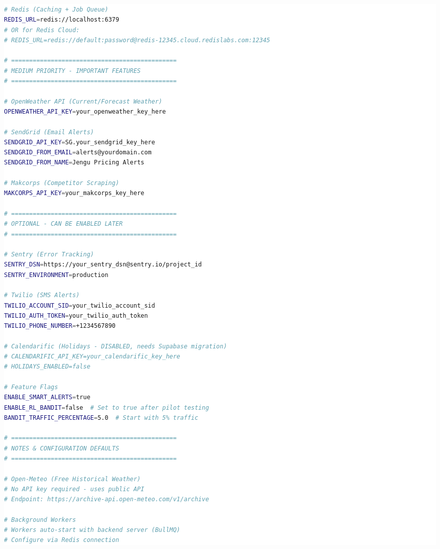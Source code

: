 ```bash
# Redis (Caching + Job Queue)
REDIS_URL=redis://localhost:6379
# OR for Redis Cloud:
# REDIS_URL=redis://default:password@redis-12345.cloud.redislabs.com:12345

# ==============================================
# MEDIUM PRIORITY - IMPORTANT FEATURES
# ==============================================

# OpenWeather API (Current/Forecast Weather)
OPENWEATHER_API_KEY=your_openweather_key_here

# SendGrid (Email Alerts)
SENDGRID_API_KEY=SG.your_sendgrid_key_here
SENDGRID_FROM_EMAIL=alerts@yourdomain.com
SENDGRID_FROM_NAME=Jengu Pricing Alerts

# Makcorps (Competitor Scraping)
MAKCORPS_API_KEY=your_makcorps_key_here

# ==============================================
# OPTIONAL - CAN BE ENABLED LATER
# ==============================================

# Sentry (Error Tracking)
SENTRY_DSN=https://your_sentry_dsn@sentry.io/project_id
SENTRY_ENVIRONMENT=production

# Twilio (SMS Alerts)
TWILIO_ACCOUNT_SID=your_twilio_account_sid
TWILIO_AUTH_TOKEN=your_twilio_auth_token
TWILIO_PHONE_NUMBER=+1234567890

# Calendarific (Holidays - DISABLED, needs Supabase migration)
# CALENDARIFIC_API_KEY=your_calendarific_key_here
# HOLIDAYS_ENABLED=false

# Feature Flags
ENABLE_SMART_ALERTS=true
ENABLE_RL_BANDIT=false  # Set to true after pilot testing
BANDIT_TRAFFIC_PERCENTAGE=5.0  # Start with 5% traffic

# ==============================================
# NOTES & CONFIGURATION DEFAULTS
# ==============================================

# Open-Meteo (Free Historical Weather)
# No API key required - uses public API
# Endpoint: https://archive-api.open-meteo.com/v1/archive

# Background Workers
# Workers auto-start with backend server (BullMQ)
# Configure via Redis connection
```
